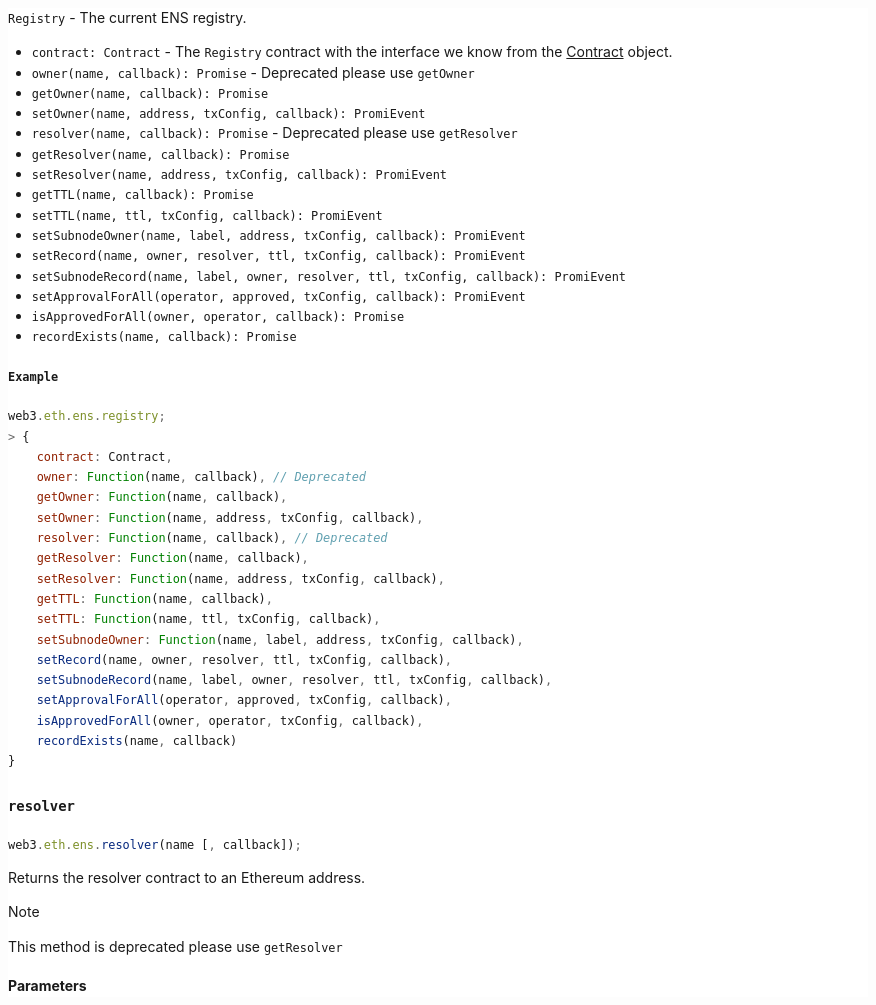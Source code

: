 `Registry` - The current ENS registry.

* `contract: Contract` - The `Registry` contract with the interface we know from the [Contract](https://web3js.readthedocs.io/en/v1.3.0/web3-eth-contract.html#eth-contract) object.
* `owner(name, callback): Promise` - Deprecated please use `getOwner`
* `getOwner(name, callback): Promise`
* `setOwner(name, address, txConfig, callback): PromiEvent`
* `resolver(name, callback): Promise` - Deprecated please use `getResolver`
* `getResolver(name, callback): Promise`
* `setResolver(name, address, txConfig, callback): PromiEvent`
* `getTTL(name, callback): Promise`
* `setTTL(name, ttl, txConfig, callback): PromiEvent`
* `setSubnodeOwner(name, label, address, txConfig, callback): PromiEvent`
* `setRecord(name, owner, resolver, ttl, txConfig, callback): PromiEvent`
* `setSubnodeRecord(name, label, owner, resolver, ttl, txConfig, callback): PromiEvent`
* `setApprovalForAll(operator, approved, txConfig, callback): PromiEvent`
* `isApprovedForAll(owner, operator, callback): Promise`
* `recordExists(name, callback): Promise`

#### `Example`

```javascript
web3.eth.ens.registry;
> {
    contract: Contract,
    owner: Function(name, callback), // Deprecated
    getOwner: Function(name, callback),
    setOwner: Function(name, address, txConfig, callback),
    resolver: Function(name, callback), // Deprecated
    getResolver: Function(name, callback),
    setResolver: Function(name, address, txConfig, callback),
    getTTL: Function(name, callback),
    setTTL: Function(name, ttl, txConfig, callback),
    setSubnodeOwner: Function(name, label, address, txConfig, callback),
    setRecord(name, owner, resolver, ttl, txConfig, callback),
    setSubnodeRecord(name, label, owner, resolver, ttl, txConfig, callback),
    setApprovalForAll(operator, approved, txConfig, callback),
    isApprovedForAll(owner, operator, txConfig, callback),
    recordExists(name, callback)
}
```

### `resolver`

```javascript
web3.eth.ens.resolver(name [, callback]);
```

Returns the resolver contract to an Ethereum address.

Note

This method is deprecated please use `getResolver`

#### Parameters

